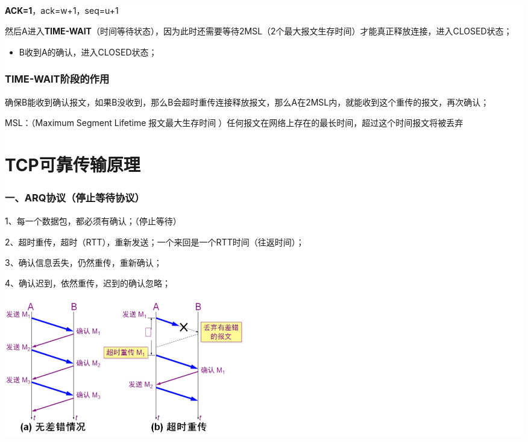   **ACK=1**，ack=w+1，seq=u+1
  
  然后A进入**TIME-WAIT**（时间等待状态），因为此时还需要等待2MSL（2个最大报文生存时间）才能真正释放连接，进入CLOSED状态；

- B收到A的确认，进入CLOSED状态；

### TIME-WAIT阶段的作用

确保B能收到确认报文，如果B没收到，那么B会超时重传连接释放报文，那么A在2MSL内，就能收到这个重传的报文，再次确认；

MSL：（Maximum Segment Lifetime  报文最大生存时间 ）任何报文在网络上存在的最长时间，超过这个时间报文将被丢弃

# TCP可靠传输原理

### 一、ARQ协议（停止等待协议）

1、每一个数据包，都必须有确认；（停止等待）

2、超时重传，超时（RTT），重新发送；一个来回是一个RTT时间（往返时间）；

3、确认信息丢失，仍然重传，重新确认；

4、确认迟到，依然重传，迟到的确认忽略；

<img src="../.images/tcp1.png" style="zoom: 50%;" />
